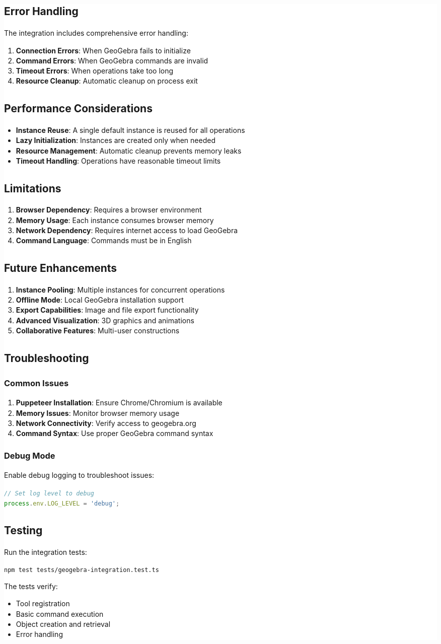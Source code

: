 ## Error Handling

The integration includes comprehensive error handling:

1. **Connection Errors**: When GeoGebra fails to initialize
2. **Command Errors**: When GeoGebra commands are invalid
3. **Timeout Errors**: When operations take too long
4. **Resource Cleanup**: Automatic cleanup on process exit

## Performance Considerations

- **Instance Reuse**: A single default instance is reused for all operations
- **Lazy Initialization**: Instances are created only when needed
- **Resource Management**: Automatic cleanup prevents memory leaks
- **Timeout Handling**: Operations have reasonable timeout limits

## Limitations

1. **Browser Dependency**: Requires a browser environment
2. **Memory Usage**: Each instance consumes browser memory
3. **Network Dependency**: Requires internet access to load GeoGebra
4. **Command Language**: Commands must be in English

## Future Enhancements

1. **Instance Pooling**: Multiple instances for concurrent operations
2. **Offline Mode**: Local GeoGebra installation support
3. **Export Capabilities**: Image and file export functionality
4. **Advanced Visualization**: 3D graphics and animations
5. **Collaborative Features**: Multi-user constructions

## Troubleshooting

### Common Issues

1. **Puppeteer Installation**: Ensure Chrome/Chromium is available
2. **Memory Issues**: Monitor browser memory usage
3. **Network Connectivity**: Verify access to geogebra.org
4. **Command Syntax**: Use proper GeoGebra command syntax

### Debug Mode

Enable debug logging to troubleshoot issues:

```javascript
// Set log level to debug
process.env.LOG_LEVEL = 'debug';
```

## Testing

Run the integration tests:

```bash
npm test tests/geogebra-integration.test.ts
```

The tests verify:
- Tool registration
- Basic command execution
- Object creation and retrieval
- Error handling 